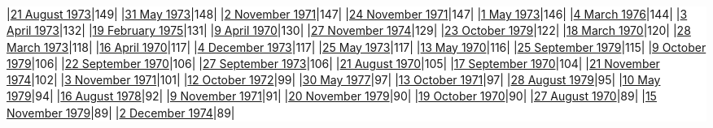 |[21 August 1973](https://historichansard.net/hofreps/1973/19730821_reps_28_hor85/)|149|
|[31 May 1973](https://historichansard.net/hofreps/1973/19730531_reps_28_hor84/)|148|
|[2 November 1971](https://historichansard.net/hofreps/1971/19711102_reps_27_hor74/)|147|
|[24 November 1971](https://historichansard.net/hofreps/1971/19711124_reps_27_hor75/)|147|
|[1 May 1973](https://historichansard.net/hofreps/1973/19730501_reps_28_hor83/)|146|
|[4 March 1976](https://historichansard.net/hofreps/1976/19760304_reps_30_hor98/)|144|
|[3 April 1973](https://historichansard.net/hofreps/1973/19730403_reps_28_hor83/)|132|
|[19 February 1975](https://historichansard.net/hofreps/1975/19750219_reps_29_hor93/)|131|
|[9 April 1970](https://historichansard.net/hofreps/1970/19700409_reps_27_hor66/)|130|
|[27 November 1974](https://historichansard.net/hofreps/1974/19741127_reps_29_hor92/)|129|
|[23 October 1979](https://historichansard.net/hofreps/1979/19791023_reps_31_hor116/)|122|
|[18 March 1970](https://historichansard.net/hofreps/1970/19700318_reps_27_hor66/)|120|
|[28 March 1973](https://historichansard.net/hofreps/1973/19730328_reps_28_hor82/)|118|
|[16 April 1970](https://historichansard.net/hofreps/1970/19700416_reps_27_hor66/)|117|
|[4 December 1973](https://historichansard.net/hofreps/1973/19731204_reps_28_hor87/)|117|
|[25 May 1973](https://historichansard.net/hofreps/1973/19730525_reps_28_hor84/)|117|
|[13 May 1970](https://historichansard.net/hofreps/1970/19700513_reps_27_hor67/)|116|
|[25 September 1979](https://historichansard.net/hofreps/1979/19790925_reps_31_hor115/)|115|
|[9 October 1979](https://historichansard.net/hofreps/1979/19791009_reps_31_hor116/)|106|
|[22 September 1970](https://historichansard.net/hofreps/1970/19700922_reps_27_hor69/)|106|
|[27 September 1973](https://historichansard.net/hofreps/1973/19730927_reps_28_hor85/)|106|
|[21 August 1970](https://historichansard.net/hofreps/1970/19700821_reps_27_hor69/)|105|
|[17 September 1970](https://historichansard.net/hofreps/1970/19700917_reps_27_hor69/)|104|
|[21 November 1974](https://historichansard.net/hofreps/1974/19741121_reps_29_hor92/)|102|
|[3 November 1971](https://historichansard.net/hofreps/1971/19711103_reps_27_hor74/)|101|
|[12 October 1972](https://historichansard.net/hofreps/1972/19721012_reps_27_hor81/)|99|
|[30 May 1977](https://historichansard.net/hofreps/1977/19770530_reps_30_hor105/)|97|
|[13 October 1971](https://historichansard.net/hofreps/1971/19711013_reps_27_hor74/)|97|
|[28 August 1979](https://historichansard.net/hofreps/1979/19790828_reps_31_hor115/)|95|
|[10 May 1979](https://historichansard.net/hofreps/1979/19790510_reps_31_hor114/)|94|
|[16 August 1978](https://historichansard.net/hofreps/1978/19780816_reps_31_hor110/)|92|
|[9 November 1971](https://historichansard.net/hofreps/1971/19711109_reps_27_hor75/)|91|
|[20 November 1979](https://historichansard.net/hofreps/1979/19791120_reps_31_hor116/)|90|
|[19 October 1970](https://historichansard.net/hofreps/1970/19701019_reps_27_hor70/)|90|
|[27 August 1970](https://historichansard.net/hofreps/1970/19700827_reps_27_hor69/)|89|
|[15 November 1979](https://historichansard.net/hofreps/1979/19791115_reps_31_hor116/)|89|
|[2 December 1974](https://historichansard.net/hofreps/1974/19741202_reps_29_hor92/)|89|